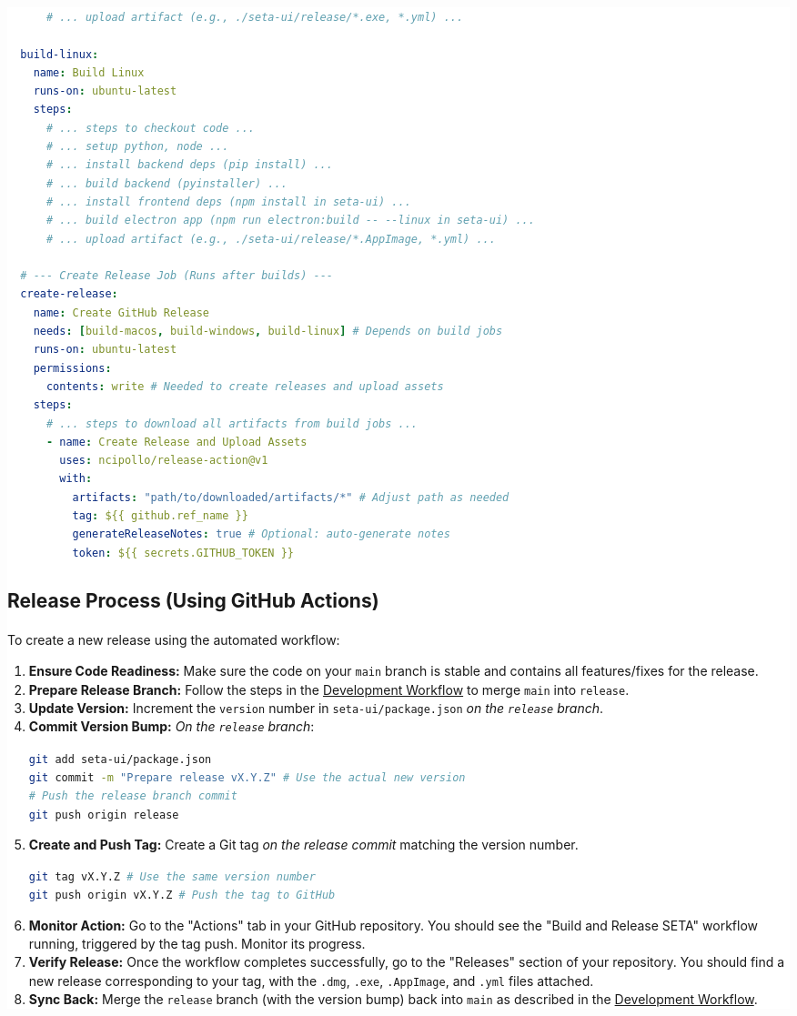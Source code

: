 ```yaml
      # ... upload artifact (e.g., ./seta-ui/release/*.exe, *.yml) ...

  build-linux:
    name: Build Linux
    runs-on: ubuntu-latest
    steps:
      # ... steps to checkout code ...
      # ... setup python, node ...
      # ... install backend deps (pip install) ...
      # ... build backend (pyinstaller) ...
      # ... install frontend deps (npm install in seta-ui) ...
      # ... build electron app (npm run electron:build -- --linux in seta-ui) ...
      # ... upload artifact (e.g., ./seta-ui/release/*.AppImage, *.yml) ...

  # --- Create Release Job (Runs after builds) ---
  create-release:
    name: Create GitHub Release
    needs: [build-macos, build-windows, build-linux] # Depends on build jobs
    runs-on: ubuntu-latest
    permissions:
      contents: write # Needed to create releases and upload assets
    steps:
      # ... steps to download all artifacts from build jobs ...
      - name: Create Release and Upload Assets
        uses: ncipollo/release-action@v1
        with:
          artifacts: "path/to/downloaded/artifacts/*" # Adjust path as needed
          tag: ${{ github.ref_name }}
          generateReleaseNotes: true # Optional: auto-generate notes
          token: ${{ secrets.GITHUB_TOKEN }}
```

## Release Process (Using GitHub Actions)

To create a new release using the automated workflow:

1.  **Ensure Code Readiness:** Make sure the code on your `main` branch is stable and contains all features/fixes for the release.
2.  **Prepare Release Branch:** Follow the steps in the [Development Workflow](./development_workflow.md) to merge `main` into `release`.
3.  **Update Version:** Increment the `version` number in `seta-ui/package.json` *on the `release` branch*.
4.  **Commit Version Bump:** *On the `release` branch*:
    ```bash
    git add seta-ui/package.json
    git commit -m "Prepare release vX.Y.Z" # Use the actual new version
    # Push the release branch commit
    git push origin release
    ```
5.  **Create and Push Tag:** Create a Git tag *on the release commit* matching the version number.
    ```bash
    git tag vX.Y.Z # Use the same version number
    git push origin vX.Y.Z # Push the tag to GitHub
    ```
6.  **Monitor Action:** Go to the "Actions" tab in your GitHub repository. You should see the "Build and Release SETA" workflow running, triggered by the tag push. Monitor its progress.
7.  **Verify Release:** Once the workflow completes successfully, go to the "Releases" section of your repository. You should find a new release corresponding to your tag, with the `.dmg`, `.exe`, `.AppImage`, and `.yml` files attached.
8.  **Sync Back:** Merge the `release` branch (with the version bump) back into `main` as described in the [Development Workflow](./development_workflow.md).
